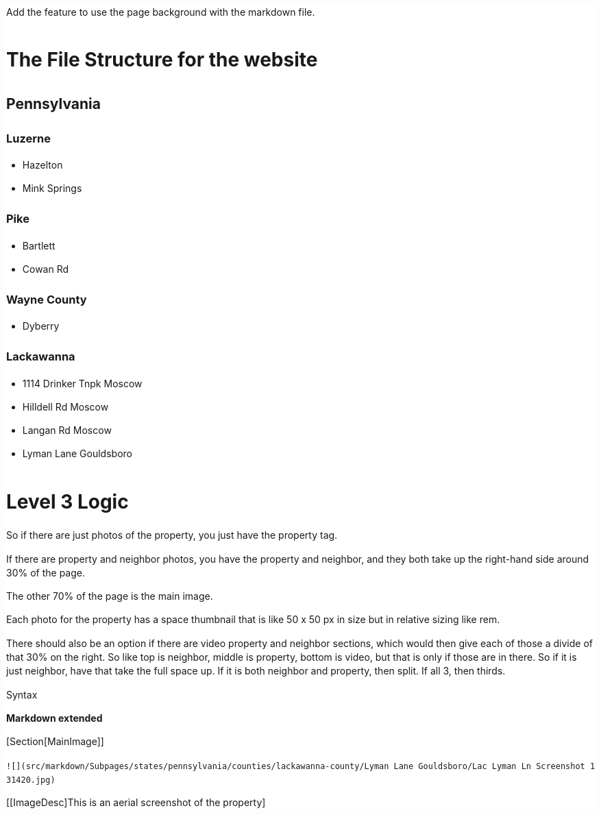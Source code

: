 Add the feature to use the page background with the markdown file.

# The File Structure for the website

## Pennsylvania

### Luzerne

- Hazelton
    
- Mink Springs
    
### Pike

- Bartlett
    
- Cowan Rd
    
### Wayne County

- Dyberry
### Lackawanna

- 1114 Drinker Tnpk Moscow
    
- Hilldell Rd Moscow
    
- Langan Rd Moscow
    
- Lyman Lane Gouldsboro

# Level 3 Logic
So if there are just photos of the property, you just have the property tag.

If there are property and neighbor photos, you have the property and neighbor, and they both take up the right-hand side around 30% of the page.

The other 70% of the page is the main image.

Each photo for the property has a space thumbnail that is like 50 x 50 px in size but in relative sizing like rem.

There should also be an option if there are video property and neighbor sections, which would then give each of those a divide of that 30% on the right. So like top is neighbor, middle is property, bottom is video, but that is only if those are in there. So if it is just neighbor, have that take the full space up. If it is both neighbor and property, then split. If all 3, then thirds.

Syntax 

**Markdown extended**

[Section[MainImage]]
```
![](src/markdown/Subpages/states/pennsylvania/counties/lackawanna-county/Lyman Lane Gouldsboro/Lac Lyman Ln Screenshot 131420.jpg)
```
[[ImageDesc]This is an aerial screenshot of the property]
